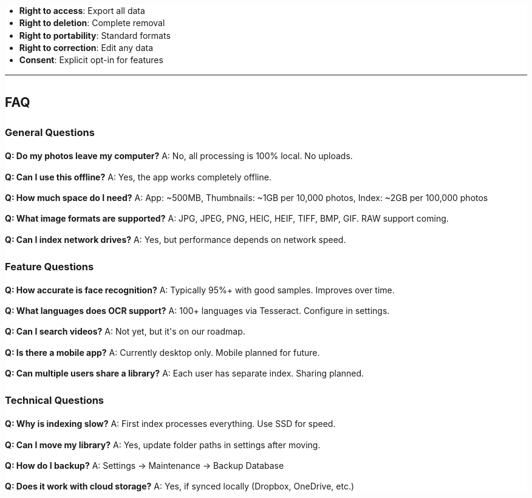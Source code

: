 - **Right to access**: Export all data
- **Right to deletion**: Complete removal
- **Right to portability**: Standard formats
- **Right to correction**: Edit any data
- **Consent**: Explicit opt-in for features

---

## FAQ

### General Questions

**Q: Do my photos leave my computer?**
A: No, all processing is 100% local. No uploads.

**Q: Can I use this offline?**
A: Yes, the app works completely offline.

**Q: How much space do I need?**
A: App: ~500MB, Thumbnails: ~1GB per 10,000 photos, Index: ~2GB per 100,000 photos

**Q: What image formats are supported?**
A: JPG, JPEG, PNG, HEIC, HEIF, TIFF, BMP, GIF. RAW support coming.

**Q: Can I index network drives?**
A: Yes, but performance depends on network speed.

### Feature Questions

**Q: How accurate is face recognition?**
A: Typically 95%+ with good samples. Improves over time.

**Q: What languages does OCR support?**
A: 100+ languages via Tesseract. Configure in settings.

**Q: Can I search videos?**
A: Not yet, but it's on our roadmap.

**Q: Is there a mobile app?**
A: Currently desktop only. Mobile planned for future.

**Q: Can multiple users share a library?**
A: Each user has separate index. Sharing planned.

### Technical Questions

**Q: Why is indexing slow?**
A: First index processes everything. Use SSD for speed.

**Q: Can I move my library?**
A: Yes, update folder paths in settings after moving.

**Q: How do I backup?**
A: Settings → Maintenance → Backup Database

**Q: Does it work with cloud storage?**
A: Yes, if synced locally (Dropbox, OneDrive, etc.)
